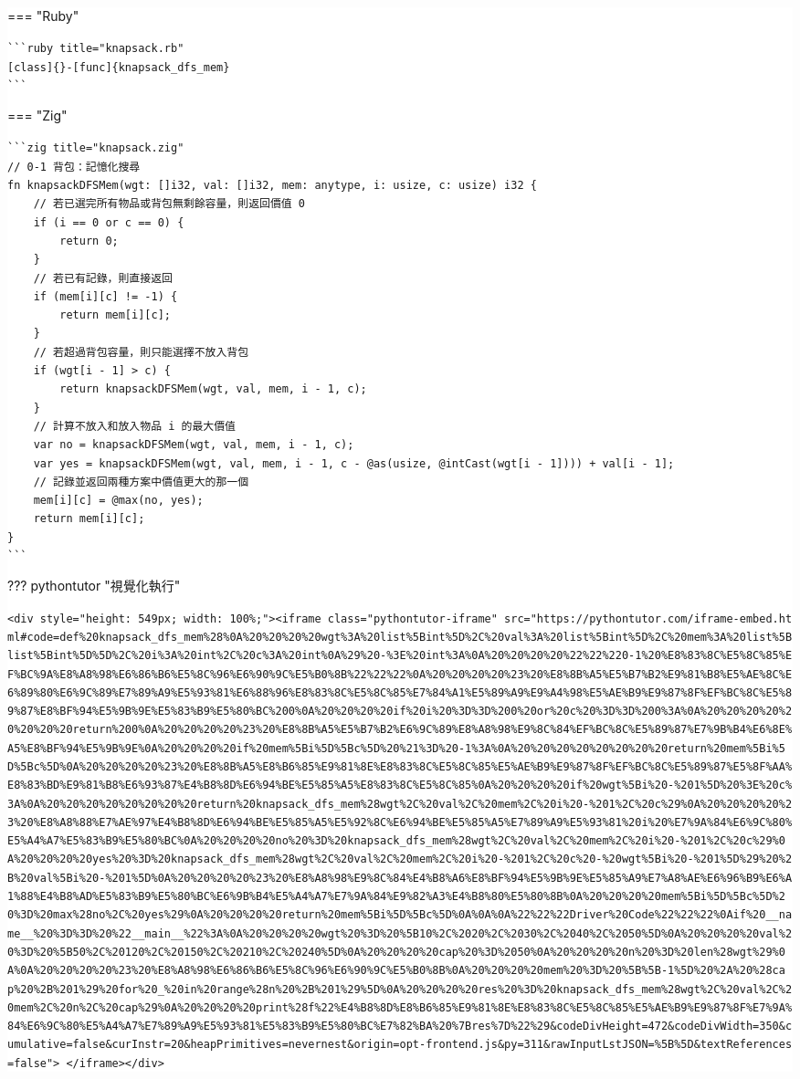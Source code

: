 === "Ruby"

    ```ruby title="knapsack.rb"
    [class]{}-[func]{knapsack_dfs_mem}
    ```

=== "Zig"

    ```zig title="knapsack.zig"
    // 0-1 背包：記憶化搜尋
    fn knapsackDFSMem(wgt: []i32, val: []i32, mem: anytype, i: usize, c: usize) i32 {
        // 若已選完所有物品或背包無剩餘容量，則返回價值 0
        if (i == 0 or c == 0) {
            return 0;
        }
        // 若已有記錄，則直接返回
        if (mem[i][c] != -1) {
            return mem[i][c];
        }
        // 若超過背包容量，則只能選擇不放入背包
        if (wgt[i - 1] > c) {
            return knapsackDFSMem(wgt, val, mem, i - 1, c);
        }
        // 計算不放入和放入物品 i 的最大價值
        var no = knapsackDFSMem(wgt, val, mem, i - 1, c);
        var yes = knapsackDFSMem(wgt, val, mem, i - 1, c - @as(usize, @intCast(wgt[i - 1]))) + val[i - 1];
        // 記錄並返回兩種方案中價值更大的那一個
        mem[i][c] = @max(no, yes);
        return mem[i][c];
    }
    ```

??? pythontutor "視覺化執行"

    <div style="height: 549px; width: 100%;"><iframe class="pythontutor-iframe" src="https://pythontutor.com/iframe-embed.html#code=def%20knapsack_dfs_mem%28%0A%20%20%20%20wgt%3A%20list%5Bint%5D%2C%20val%3A%20list%5Bint%5D%2C%20mem%3A%20list%5Blist%5Bint%5D%5D%2C%20i%3A%20int%2C%20c%3A%20int%0A%29%20-%3E%20int%3A%0A%20%20%20%20%22%22%220-1%20%E8%83%8C%E5%8C%85%EF%BC%9A%E8%A8%98%E6%86%B6%E5%8C%96%E6%90%9C%E5%B0%8B%22%22%22%0A%20%20%20%20%23%20%E8%8B%A5%E5%B7%B2%E9%81%B8%E5%AE%8C%E6%89%80%E6%9C%89%E7%89%A9%E5%93%81%E6%88%96%E8%83%8C%E5%8C%85%E7%84%A1%E5%89%A9%E9%A4%98%E5%AE%B9%E9%87%8F%EF%BC%8C%E5%89%87%E8%BF%94%E5%9B%9E%E5%83%B9%E5%80%BC%200%0A%20%20%20%20if%20i%20%3D%3D%200%20or%20c%20%3D%3D%200%3A%0A%20%20%20%20%20%20%20%20return%200%0A%20%20%20%20%23%20%E8%8B%A5%E5%B7%B2%E6%9C%89%E8%A8%98%E9%8C%84%EF%BC%8C%E5%89%87%E7%9B%B4%E6%8E%A5%E8%BF%94%E5%9B%9E%0A%20%20%20%20if%20mem%5Bi%5D%5Bc%5D%20%21%3D%20-1%3A%0A%20%20%20%20%20%20%20%20return%20mem%5Bi%5D%5Bc%5D%0A%20%20%20%20%23%20%E8%8B%A5%E8%B6%85%E9%81%8E%E8%83%8C%E5%8C%85%E5%AE%B9%E9%87%8F%EF%BC%8C%E5%89%87%E5%8F%AA%E8%83%BD%E9%81%B8%E6%93%87%E4%B8%8D%E6%94%BE%E5%85%A5%E8%83%8C%E5%8C%85%0A%20%20%20%20if%20wgt%5Bi%20-%201%5D%20%3E%20c%3A%0A%20%20%20%20%20%20%20%20return%20knapsack_dfs_mem%28wgt%2C%20val%2C%20mem%2C%20i%20-%201%2C%20c%29%0A%20%20%20%20%23%20%E8%A8%88%E7%AE%97%E4%B8%8D%E6%94%BE%E5%85%A5%E5%92%8C%E6%94%BE%E5%85%A5%E7%89%A9%E5%93%81%20i%20%E7%9A%84%E6%9C%80%E5%A4%A7%E5%83%B9%E5%80%BC%0A%20%20%20%20no%20%3D%20knapsack_dfs_mem%28wgt%2C%20val%2C%20mem%2C%20i%20-%201%2C%20c%29%0A%20%20%20%20yes%20%3D%20knapsack_dfs_mem%28wgt%2C%20val%2C%20mem%2C%20i%20-%201%2C%20c%20-%20wgt%5Bi%20-%201%5D%29%20%2B%20val%5Bi%20-%201%5D%0A%20%20%20%20%23%20%E8%A8%98%E9%8C%84%E4%B8%A6%E8%BF%94%E5%9B%9E%E5%85%A9%E7%A8%AE%E6%96%B9%E6%A1%88%E4%B8%AD%E5%83%B9%E5%80%BC%E6%9B%B4%E5%A4%A7%E7%9A%84%E9%82%A3%E4%B8%80%E5%80%8B%0A%20%20%20%20mem%5Bi%5D%5Bc%5D%20%3D%20max%28no%2C%20yes%29%0A%20%20%20%20return%20mem%5Bi%5D%5Bc%5D%0A%0A%0A%22%22%22Driver%20Code%22%22%22%0Aif%20__name__%20%3D%3D%20%22__main__%22%3A%0A%20%20%20%20wgt%20%3D%20%5B10%2C%2020%2C%2030%2C%2040%2C%2050%5D%0A%20%20%20%20val%20%3D%20%5B50%2C%20120%2C%20150%2C%20210%2C%20240%5D%0A%20%20%20%20cap%20%3D%2050%0A%20%20%20%20n%20%3D%20len%28wgt%29%0A%0A%20%20%20%20%23%20%E8%A8%98%E6%86%B6%E5%8C%96%E6%90%9C%E5%B0%8B%0A%20%20%20%20mem%20%3D%20%5B%5B-1%5D%20%2A%20%28cap%20%2B%201%29%20for%20_%20in%20range%28n%20%2B%201%29%5D%0A%20%20%20%20res%20%3D%20knapsack_dfs_mem%28wgt%2C%20val%2C%20mem%2C%20n%2C%20cap%29%0A%20%20%20%20print%28f%22%E4%B8%8D%E8%B6%85%E9%81%8E%E8%83%8C%E5%8C%85%E5%AE%B9%E9%87%8F%E7%9A%84%E6%9C%80%E5%A4%A7%E7%89%A9%E5%93%81%E5%83%B9%E5%80%BC%E7%82%BA%20%7Bres%7D%22%29&codeDivHeight=472&codeDivWidth=350&cumulative=false&curInstr=20&heapPrimitives=nevernest&origin=opt-frontend.js&py=311&rawInputLstJSON=%5B%5D&textReferences=false"> </iframe></div>